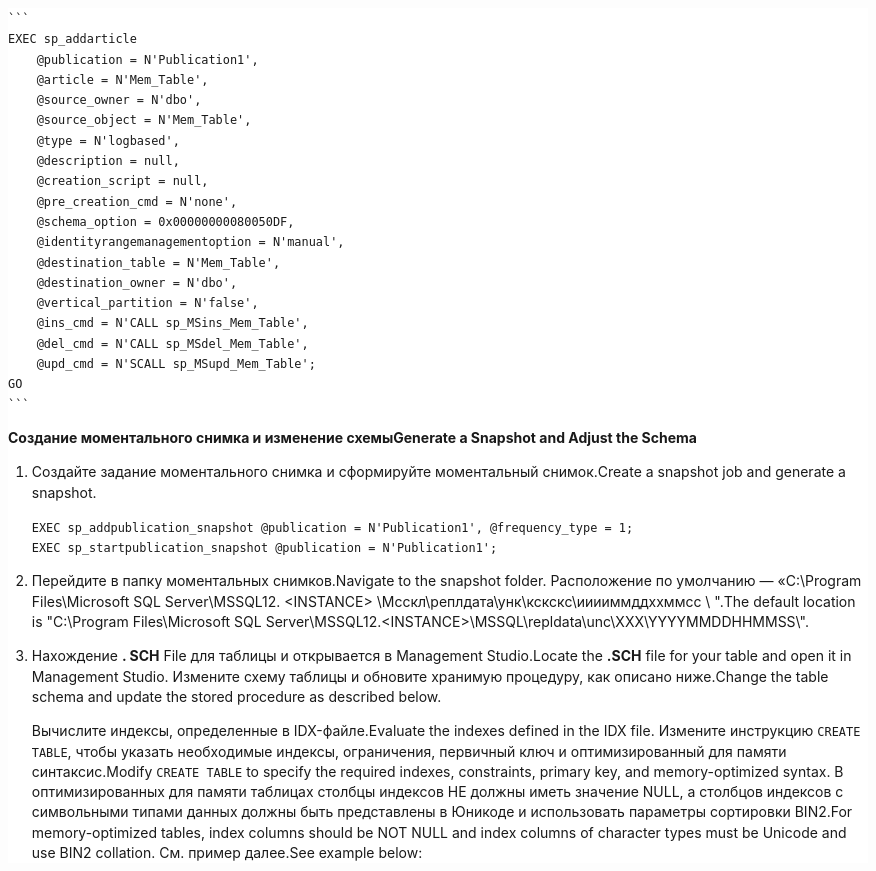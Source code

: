     ```  
    EXEC sp_addarticle  
        @publication = N'Publication1',  
        @article = N'Mem_Table',  
        @source_owner = N'dbo',  
        @source_object = N'Mem_Table',  
        @type = N'logbased',  
        @description = null,  
        @creation_script = null,  
        @pre_creation_cmd = N'none',  
        @schema_option = 0x00000000080050DF,  
        @identityrangemanagementoption = N'manual',  
        @destination_table = N'Mem_Table',  
        @destination_owner = N'dbo',  
        @vertical_partition = N'false',  
        @ins_cmd = N'CALL sp_MSins_Mem_Table',  
        @del_cmd = N'CALL sp_MSdel_Mem_Table',  
        @upd_cmd = N'SCALL sp_MSupd_Mem_Table';  
    GO  
    ```  
  
 <span data-ttu-id="aa43e-111">**Создание моментального снимка и изменение схемы**</span><span class="sxs-lookup"><span data-stu-id="aa43e-111">**Generate a Snapshot and Adjust the Schema**</span></span>  
  
1.  <span data-ttu-id="aa43e-112">Создайте задание моментального снимка и сформируйте моментальный снимок.</span><span class="sxs-lookup"><span data-stu-id="aa43e-112">Create a snapshot job and generate a snapshot.</span></span>  
  
    ```  
    EXEC sp_addpublication_snapshot @publication = N'Publication1', @frequency_type = 1;  
    EXEC sp_startpublication_snapshot @publication = N'Publication1';  
    ```  
  
2.  <span data-ttu-id="aa43e-113">Перейдите в папку моментальных снимков.</span><span class="sxs-lookup"><span data-stu-id="aa43e-113">Navigate to the snapshot folder.</span></span> <span data-ttu-id="aa43e-114">Расположение по умолчанию — «C:\Program Files\Microsoft SQL Server\MSSQL12. \<INSTANCE> \Мсскл\реплдата\унк\кскскс\ииииммддххммсс \\ ".</span><span class="sxs-lookup"><span data-stu-id="aa43e-114">The default location is "C:\Program Files\Microsoft SQL Server\MSSQL12.\<INSTANCE>\MSSQL\repldata\unc\XXX\YYYYMMDDHHMMSS\\".</span></span>  
  
3.  <span data-ttu-id="aa43e-115">Нахождение **. SCH** File для таблицы и открывается в Management Studio.</span><span class="sxs-lookup"><span data-stu-id="aa43e-115">Locate the **.SCH** file for your table and open it in Management Studio.</span></span> <span data-ttu-id="aa43e-116">Измените схему таблицы и обновите хранимую процедуру, как описано ниже.</span><span class="sxs-lookup"><span data-stu-id="aa43e-116">Change the table schema and update the stored procedure as described below.</span></span>  
  
     <span data-ttu-id="aa43e-117">Вычислите индексы, определенные в IDX-файле.</span><span class="sxs-lookup"><span data-stu-id="aa43e-117">Evaluate the indexes defined in the IDX file.</span></span> <span data-ttu-id="aa43e-118">Измените инструкцию `CREATE TABLE`, чтобы указать необходимые индексы, ограничения, первичный ключ и оптимизированный для памяти синтаксис.</span><span class="sxs-lookup"><span data-stu-id="aa43e-118">Modify `CREATE TABLE` to specify the required indexes, constraints, primary key, and memory-optimized syntax.</span></span> <span data-ttu-id="aa43e-119">В оптимизированных для памяти таблицах столбцы индексов НЕ должны иметь значение NULL, а столбцов индексов с символьными типами данных должны быть представлены в Юникоде и использовать параметры сортировки BIN2.</span><span class="sxs-lookup"><span data-stu-id="aa43e-119">For memory-optimized tables, index columns should be NOT NULL and index columns of character types must be Unicode and use BIN2 collation.</span></span> <span data-ttu-id="aa43e-120">См. пример далее.</span><span class="sxs-lookup"><span data-stu-id="aa43e-120">See example below:</span></span>  
  